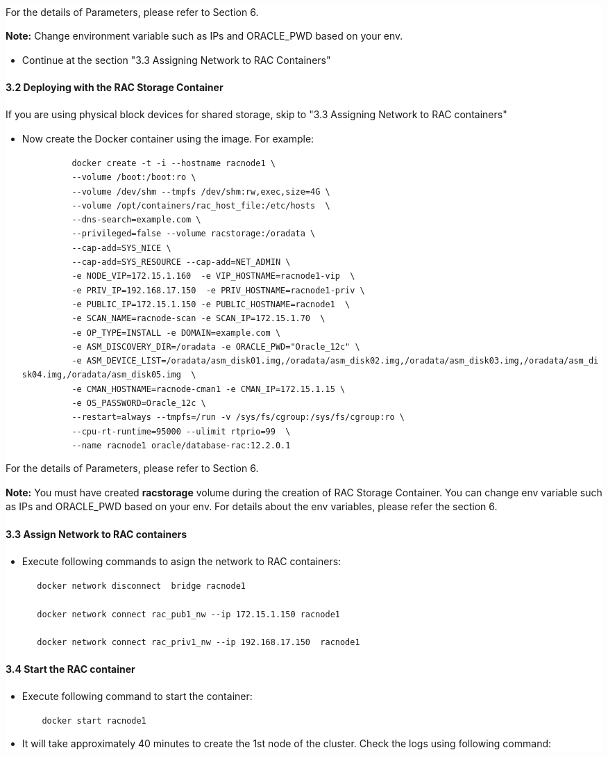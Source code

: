 For the details of Parameters, please refer to Section 6.

**Note:** Change environment variable such as IPs and ORACLE_PWD based on your env.

* Continue at the section "3.3 Assigning Network to RAC Containers"

#### 3.2 Deploying with the RAC Storage Container

If you are using physical block devices for shared storage, skip to "3.3 Assigning Network to RAC containers"

* Now create the Docker container using the image.  For example:

                docker create -t -i --hostname racnode1 \
                --volume /boot:/boot:ro \
                --volume /dev/shm --tmpfs /dev/shm:rw,exec,size=4G \
                --volume /opt/containers/rac_host_file:/etc/hosts  \
                --dns-search=example.com \
                --privileged=false --volume racstorage:/oradata \
                --cap-add=SYS_NICE \
                --cap-add=SYS_RESOURCE --cap-add=NET_ADMIN \
                -e NODE_VIP=172.15.1.160  -e VIP_HOSTNAME=racnode1-vip  \
                -e PRIV_IP=192.168.17.150  -e PRIV_HOSTNAME=racnode1-priv \
                -e PUBLIC_IP=172.15.1.150 -e PUBLIC_HOSTNAME=racnode1  \
                -e SCAN_NAME=racnode-scan -e SCAN_IP=172.15.1.70  \
                -e OP_TYPE=INSTALL -e DOMAIN=example.com \
                -e ASM_DISCOVERY_DIR=/oradata -e ORACLE_PWD="Oracle_12c" \
                -e ASM_DEVICE_LIST=/oradata/asm_disk01.img,/oradata/asm_disk02.img,/oradata/asm_disk03.img,/oradata/asm_disk04.img,/oradata/asm_disk05.img  \
                -e CMAN_HOSTNAME=racnode-cman1 -e CMAN_IP=172.15.1.15 \
                -e OS_PASSWORD=Oracle_12c \
                --restart=always --tmpfs=/run -v /sys/fs/cgroup:/sys/fs/cgroup:ro \
                --cpu-rt-runtime=95000 --ulimit rtprio=99  \
                --name racnode1 oracle/database-rac:12.2.0.1


For the details of Parameters, please refer to Section 6.

**Note:** You must have created **racstorage** volume during the creation of RAC Storage Container. You can change env variable such as IPs and ORACLE_PWD based on your env. For details about the env variables, please refer the section 6.

#### 3.3 Assign Network to RAC containers
* Execute following commands to asign the network to RAC containers:

         docker network disconnect  bridge racnode1

         docker network connect rac_pub1_nw --ip 172.15.1.150 racnode1

         docker network connect rac_priv1_nw --ip 192.168.17.150  racnode1

#### 3.4 Start the RAC container
* Execute following command to start the container:

          docker start racnode1

* It will take approximately 40 minutes to create the 1st node of the cluster. Check the logs using following command:
